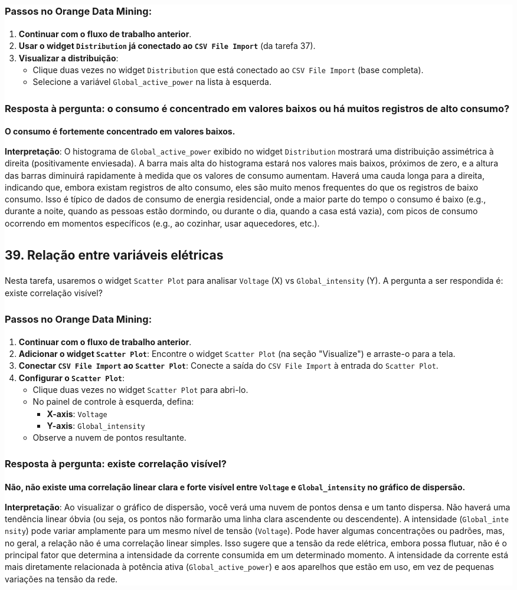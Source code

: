 ### Passos no Orange Data Mining:

1.  **Continuar com o fluxo de trabalho anterior**.
2.  **Usar o widget `Distribution` já conectado ao `CSV File Import`** (da tarefa 37).
3.  **Visualizar a distribuição**:
    *   Clique duas vezes no widget `Distribution` que está conectado ao `CSV File Import` (base completa).
    *   Selecione a variável `Global_active_power` na lista à esquerda.

### Resposta à pergunta: o consumo é concentrado em valores baixos ou há muitos registros de alto consumo?

**O consumo é fortemente concentrado em valores baixos.**

**Interpretação**: O histograma de `Global_active_power` exibido no widget `Distribution` mostrará uma distribuição assimétrica à direita (positivamente enviesada). A barra mais alta do histograma estará nos valores mais baixos, próximos de zero, e a altura das barras diminuirá rapidamente à medida que os valores de consumo aumentam. Haverá uma cauda longa para a direita, indicando que, embora existam registros de alto consumo, eles são muito menos frequentes do que os registros de baixo consumo. Isso é típico de dados de consumo de energia residencial, onde a maior parte do tempo o consumo é baixo (e.g., durante a noite, quando as pessoas estão dormindo, ou durante o dia, quando a casa está vazia), com picos de consumo ocorrendo em momentos específicos (e.g., ao cozinhar, usar aquecedores, etc.).

## 39. Relação entre variáveis elétricas

Nesta tarefa, usaremos o widget `Scatter Plot` para analisar `Voltage` (X) vs `Global_intensity` (Y). A pergunta a ser respondida é: existe correlação visível?

### Passos no Orange Data Mining:

1.  **Continuar com o fluxo de trabalho anterior**.
2.  **Adicionar o widget `Scatter Plot`**: Encontre o widget `Scatter Plot` (na seção "Visualize") e arraste-o para a tela.
3.  **Conectar `CSV File Import` ao `Scatter Plot`**: Conecte a saída do `CSV File Import` à entrada do `Scatter Plot`.
4.  **Configurar o `Scatter Plot`**:
    *   Clique duas vezes no widget `Scatter Plot` para abri-lo.
    *   No painel de controle à esquerda, defina:
        *   **X-axis**: `Voltage`
        *   **Y-axis**: `Global_intensity`
    *   Observe a nuvem de pontos resultante.

### Resposta à pergunta: existe correlação visível?

**Não, não existe uma correlação linear clara e forte visível entre `Voltage` e `Global_intensity` no gráfico de dispersão.**

**Interpretação**: Ao visualizar o gráfico de dispersão, você verá uma nuvem de pontos densa e um tanto dispersa. Não haverá uma tendência linear óbvia (ou seja, os pontos não formarão uma linha clara ascendente ou descendente). A intensidade (`Global_intensity`) pode variar amplamente para um mesmo nível de tensão (`Voltage`). Pode haver algumas concentrações ou padrões, mas, no geral, a relação não é uma correlação linear simples. Isso sugere que a tensão da rede elétrica, embora possa flutuar, não é o principal fator que determina a intensidade da corrente consumida em um determinado momento. A intensidade da corrente está mais diretamente relacionada à potência ativa (`Global_active_power`) e aos aparelhos que estão em uso, em vez de pequenas variações na tensão da rede.
